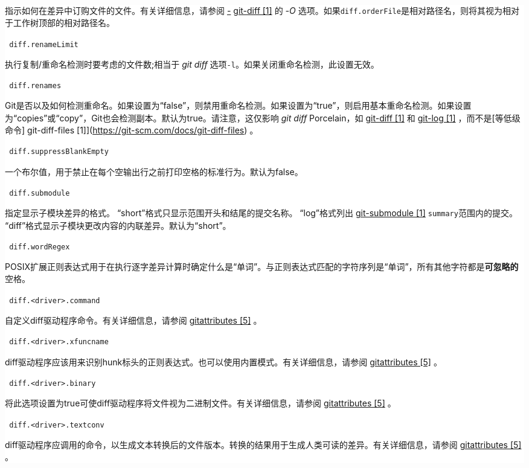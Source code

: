 指示如何在差异中订购文件的文件。有关详细信息，请参阅 [-](https://git-scm.com/docs/git-diff) [git-diff [1]](https://git-scm.com/docs/git-diff) 的 _-O_ 选项。如果`diff.orderFile`是相对路径名，则将其视为相对于工作树顶部的相对路径名。

```
 diff.renameLimit 
```

执行复制/重命名检测时要考虑的文件数;相当于 _git diff_ 选项`-l`。如果关闭重命名检测，此设置无效。

```
 diff.renames 
```

Git是否以及如何检测重命名。如果设置为“false”，则禁用重命名检测。如果设置为“true”，则启用基本重命名检测。如果设置为“copies”或“copy”，Git也会检测副本。默认为true。请注意，这仅影响 _git diff_ Porcelain，如 [git-diff [1]](https://git-scm.com/docs/git-diff) 和 [git-log [1]](https://git-scm.com/docs/git-log) ，而不是[等低级命令] git-diff-files [1]](https://git-scm.com/docs/git-diff-files) 。

```
 diff.suppressBlankEmpty 
```

一个布尔值，用于禁止在每个空输出行之前打印空格的标准行为。默认为false。

```
 diff.submodule 
```

指定显示子模块差异的格式。 “short”格式只显示范围开头和结尾的提交名称。 “log”格式列出 [git-submodule [1]](https://git-scm.com/docs/git-submodule) `summary`范围内的提交。 “diff”格式显示子模块更改内容的内联差异。默认为“short”。

```
 diff.wordRegex 
```

POSIX扩展正则表达式用于在执行逐字差异计算时确定什么是“单词”。与正则表达式匹配的字符序列是“单词”，所有其他字符都是**可忽略的**空格。

```
 diff.<driver>.command 
```

自定义diff驱动程序命令。有关详细信息，请参阅 [gitattributes [5]](https://git-scm.com/docs/gitattributes) 。

```
 diff.<driver>.xfuncname 
```

diff驱动程序应该用来识别hunk标头的正则表达式。也可以使用内置模式。有关详细信息，请参阅 [gitattributes [5]](https://git-scm.com/docs/gitattributes) 。

```
 diff.<driver>.binary 
```

将此选项设置为true可使diff驱动程序将文件视为二进制文件。有关详细信息，请参阅 [gitattributes [5]](https://git-scm.com/docs/gitattributes) 。

```
 diff.<driver>.textconv 
```

diff驱动程序应调用的命令，以生成文本转换后的文件版本。转换的结果用于生成人类可读的差异。有关详细信息，请参阅 [gitattributes [5]](https://git-scm.com/docs/gitattributes) 。
